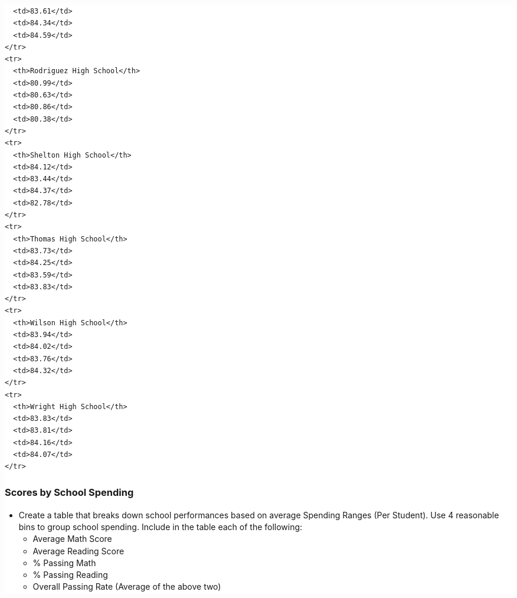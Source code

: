       <td>83.61</td>
      <td>84.34</td>
      <td>84.59</td>
    </tr>
    <tr>
      <th>Rodriguez High School</th>
      <td>80.99</td>
      <td>80.63</td>
      <td>80.86</td>
      <td>80.38</td>
    </tr>
    <tr>
      <th>Shelton High School</th>
      <td>84.12</td>
      <td>83.44</td>
      <td>84.37</td>
      <td>82.78</td>
    </tr>
    <tr>
      <th>Thomas High School</th>
      <td>83.73</td>
      <td>84.25</td>
      <td>83.59</td>
      <td>83.83</td>
    </tr>
    <tr>
      <th>Wilson High School</th>
      <td>83.94</td>
      <td>84.02</td>
      <td>83.76</td>
      <td>84.32</td>
    </tr>
    <tr>
      <th>Wright High School</th>
      <td>83.83</td>
      <td>83.81</td>
      <td>84.16</td>
      <td>84.07</td>
    </tr>
  </tbody>
</table>
</div>



### Scores by School Spending

* Create a table that breaks down school performances based on average Spending Ranges (Per Student). Use 4 reasonable bins to group school spending. Include in the table each of the following:
  * Average Math Score
  * Average Reading Score
  * % Passing Math
  * % Passing Reading
  * Overall Passing Rate (Average of the above two)
